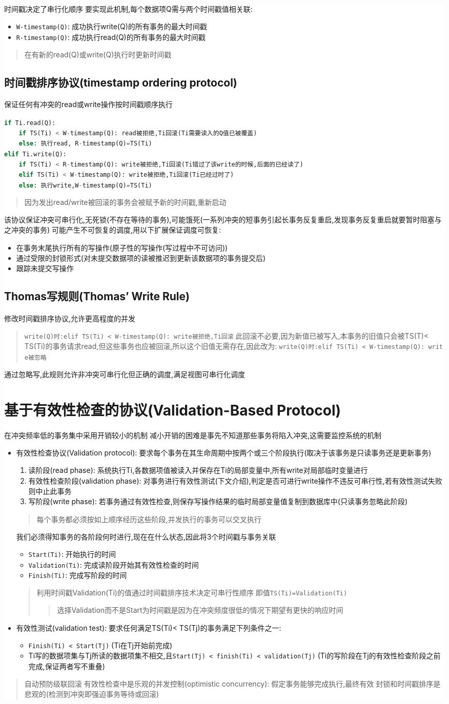 时间戳决定了串行化顺序
要实现此机制,每个数据项Q需与两个时间戳值相关联:
* `W-timestamp(Q)`: 成功执行write(Q)的所有事务的最大时间戳
* `R-timestamp(Q)`: 成功执行read(Q)的所有事务的最大时间戳
> 在有新的read(Q)或write(Q)执行时更新时间戳
## 时间戳排序协议(timestamp ordering protocol)
保证任何有冲突的read或write操作按时间戳顺序执行
```py
if Ti.read(Q):
    if TS(Ti) < W-timestamp(Q): read被拒绝,Ti回滚(Ti需要读入的Q值已被覆盖)
    else: 执行read, R-timestamp(Q)=TS(Ti)
elif Ti.write(Q):
    if TS(Ti) < R-timestamp(Q): write被拒绝,Ti回滚(Ti错过了该write的时候,后面的已经读了)
    elif TS(Ti) < W-timestamp(Q): write被拒绝,Ti回滚(Ti已经过时了)
    else: 执行write,W-timestamp(Q)=TS(Ti)
```
> 因为发出read/write被回滚的事务会被赋予新的时间戳,重新启动

该协议保证冲突可串行化,无死锁(不存在等待的事务),可能饿死(一系列冲突的短事务引起长事务反复重启,发现事务反复重启就要暂时阻塞与之冲突的事务)
可能产生不可恢复的调度,用以下扩展保证调度可恢复:
* 在事务末尾执行所有的写操作(原子性的写操作(写过程中不可访问))
* 通过受限的封锁形式(对未提交数据项的读被推迟到更新该数据项的事务提交后)
* 跟踪未提交写操作
## Thomas写规则(Thomas’ Write Rule)
修改时间戳排序协议,允许更高程度的并发
>`write(Q)时:elif TS(Ti) < W-timestamp(Q): write被拒绝,Ti回滚`
此回滚不必要,因为新值已被写入,本事务的旧值只会被TS(T)< TS(Ti)的事务请求read,但这些事务也应被回滚,所以这个旧值无需存在,因此改为:
`write(Q)时:elif TS(Ti) < W-timestamp(Q): write被忽略`

通过忽略写,此规则允许非冲突可串行化但正确的调度,满足视图可串行化调度

# 基于有效性检查的协议(Validation-Based Protocol)
在冲突频率低的事务集中采用开销较小的机制
减小开销的困难是事先不知道那些事务将陷入冲突,这需要监控系统的机制
* 有效性检查协议(Validation protocol): 要求每个事务在其生命周期中按两个或三个阶段执行(取决于该事务是只读事务还是更新事务)

    1. 读阶段(read phase): 系统执行Ti,各数据项值被读入并保存在Ti的局部变量中,所有write对局部临时变量进行
    2. 有效性检查阶段(validation phase): 对事务进行有效性测试(下文介绍),判定是否可进行write操作不违反可串行性,若有效性测试失败则中止此事务
    3. 写阶段(write phase): 若事务通过有效性检查,则保存写操作结果的临时局部变量值复制到数据库中(只读事务忽略此阶段)
    > 每个事务都必须按如上顺序经历这些阶段,并发执行的事务可以交叉执行

    我们必须得知事务的各阶段何时进行,现在在什么状态,因此将3个时间戳与事务关联
    * `Start(Ti)`: 开始执行的时间
    * `Validation(Ti)`: 完成读阶段开始其有效性检查的时间
    * `Finish(Ti)`: 完成写阶段的时间
    > 利用时间戳Validation(Ti)的值通过时间戳排序技术决定可串行性顺序
    即值`TS(Ti)=Validation(Ti)`
    >>选择Validation而不是Start为时间戳是因为在冲突频度很低的情况下期望有更快的响应时间
* 有效性测试(validation test): 要求任何满足TS(Ti)< TS(Tj)的事务满足下列条件之一:
    * `Finish(Ti) < Start(Tj)` (Ti在Tj开始前完成)
    * Ti写的数据项集与Tj所读的数据项集不相交,且`Start(Tj) < finish(Ti) < validation(Tj)` (Ti的写阶段在Tj的有效性检查阶段之前完成,保证两者写不重叠)
> 自动预防级联回滚
有效性检查中是乐观的并发控制(optimistic concurrency): 假定事务能够完成执行,最终有效
封锁和时间戳排序是悲观的(检测到冲突即强迫事务等待或回滚)
